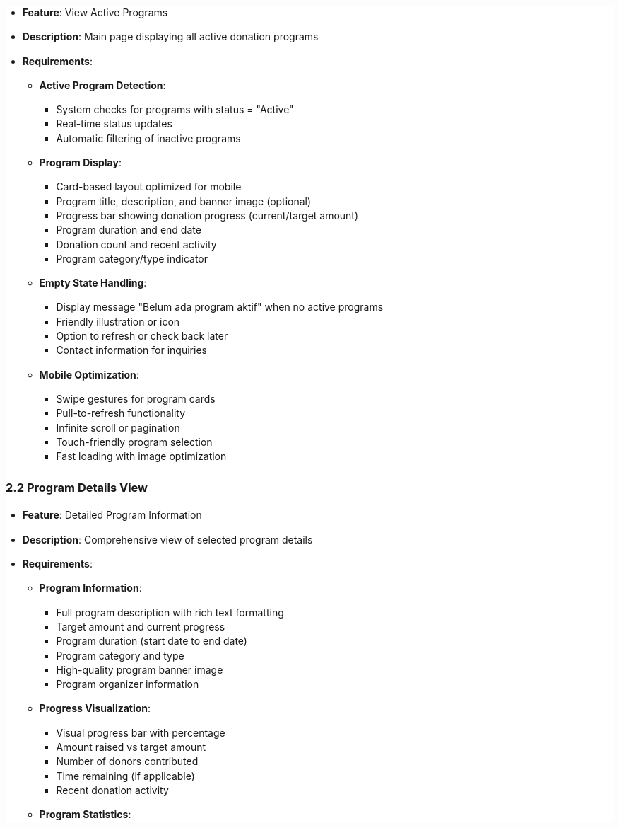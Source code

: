 - **Feature**: View Active Programs
- **Description**: Main page displaying all active donation programs
- **Requirements**:

  - **Active Program Detection**:

    - System checks for programs with status = "Active"
    - Real-time status updates
    - Automatic filtering of inactive programs

  - **Program Display**:

    - Card-based layout optimized for mobile
    - Program title, description, and banner image (optional)
    - Progress bar showing donation progress (current/target amount)
    - Program duration and end date
    - Donation count and recent activity
    - Program category/type indicator

  - **Empty State Handling**:

    - Display message "Belum ada program aktif" when no active programs
    - Friendly illustration or icon
    - Option to refresh or check back later
    - Contact information for inquiries

  - **Mobile Optimization**:
    - Swipe gestures for program cards
    - Pull-to-refresh functionality
    - Infinite scroll or pagination
    - Touch-friendly program selection
    - Fast loading with image optimization

### 2.2 Program Details View

- **Feature**: Detailed Program Information
- **Description**: Comprehensive view of selected program details
- **Requirements**:

  - **Program Information**:

    - Full program description with rich text formatting
    - Target amount and current progress
    - Program duration (start date to end date)
    - Program category and type
    - High-quality program banner image
    - Program organizer information

  - **Progress Visualization**:

    - Visual progress bar with percentage
    - Amount raised vs target amount
    - Number of donors contributed
    - Time remaining (if applicable)
    - Recent donation activity

  - **Program Statistics**:
